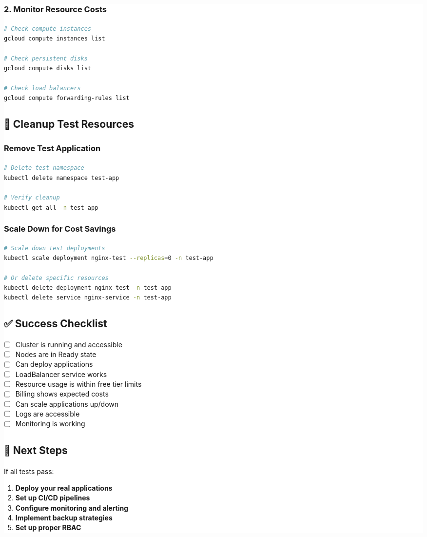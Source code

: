 ### 2. Monitor Resource Costs
```bash
# Check compute instances
gcloud compute instances list

# Check persistent disks
gcloud compute disks list

# Check load balancers
gcloud compute forwarding-rules list
```

## 🧹 Cleanup Test Resources

### Remove Test Application
```bash
# Delete test namespace
kubectl delete namespace test-app

# Verify cleanup
kubectl get all -n test-app
```

### Scale Down for Cost Savings
```bash
# Scale down test deployments
kubectl scale deployment nginx-test --replicas=0 -n test-app

# Or delete specific resources
kubectl delete deployment nginx-test -n test-app
kubectl delete service nginx-service -n test-app
```

## ✅ Success Checklist

- [ ] Cluster is running and accessible
- [ ] Nodes are in Ready state
- [ ] Can deploy applications
- [ ] LoadBalancer service works
- [ ] Resource usage is within free tier limits
- [ ] Billing shows expected costs
- [ ] Can scale applications up/down
- [ ] Logs are accessible
- [ ] Monitoring is working

## 🎉 Next Steps

If all tests pass:

1. **Deploy your real applications**
2. **Set up CI/CD pipelines**
3. **Configure monitoring and alerting**
4. **Implement backup strategies**
5. **Set up proper RBAC**

